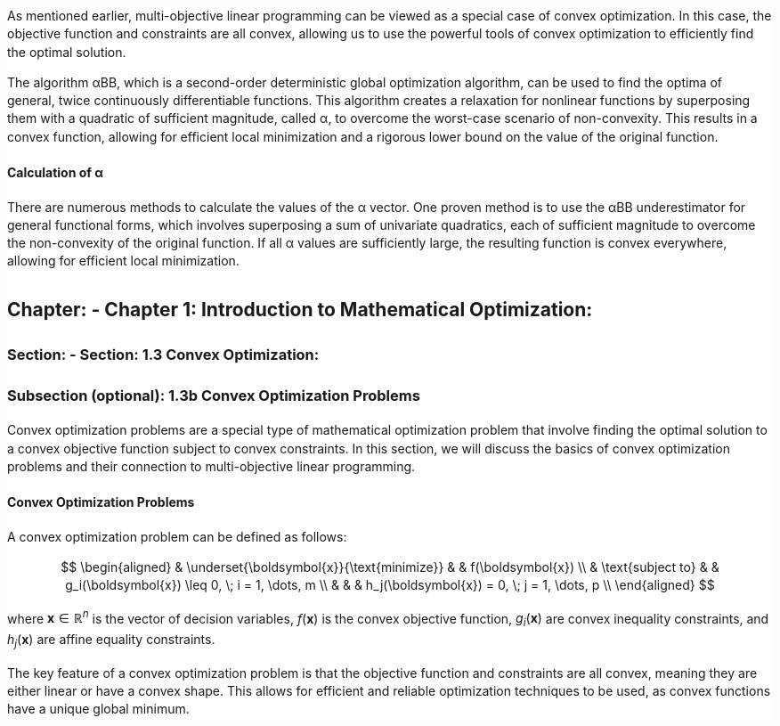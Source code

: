 As mentioned earlier, multi-objective linear programming can be viewed as a special case of convex optimization. In this case, the objective function and constraints are all convex, allowing us to use the powerful tools of convex optimization to efficiently find the optimal solution.

The algorithm αΒΒ, which is a second-order deterministic global optimization algorithm, can be used to find the optima of general, twice continuously differentiable functions. This algorithm creates a relaxation for nonlinear functions by superposing them with a quadratic of sufficient magnitude, called α, to overcome the worst-case scenario of non-convexity. This results in a convex function, allowing for efficient local minimization and a rigorous lower bound on the value of the original function.

#### Calculation of α

There are numerous methods to calculate the values of the α vector. One proven method is to use the αBB underestimator for general functional forms, which involves superposing a sum of univariate quadratics, each of sufficient magnitude to overcome the non-convexity of the original function. If all α values are sufficiently large, the resulting function is convex everywhere, allowing for efficient local minimization.


## Chapter: - Chapter 1: Introduction to Mathematical Optimization:

### Section: - Section: 1.3 Convex Optimization:

### Subsection (optional): 1.3b Convex Optimization Problems

Convex optimization problems are a special type of mathematical optimization problem that involve finding the optimal solution to a convex objective function subject to convex constraints. In this section, we will discuss the basics of convex optimization problems and their connection to multi-objective linear programming.

#### Convex Optimization Problems

A convex optimization problem can be defined as follows:

$$
\begin{aligned}
& \underset{\boldsymbol{x}}{\text{minimize}}
& & f(\boldsymbol{x}) \\
& \text{subject to}
& & g_i(\boldsymbol{x}) \leq 0, \; i = 1, \dots, m \\
& & & h_j(\boldsymbol{x}) = 0, \; j = 1, \dots, p \\
\end{aligned}
$$

where $\boldsymbol{x} \in \mathbb{R}^n$ is the vector of decision variables, $f(\boldsymbol{x})$ is the convex objective function, $g_i(\boldsymbol{x})$ are convex inequality constraints, and $h_j(\boldsymbol{x})$ are affine equality constraints.

The key feature of a convex optimization problem is that the objective function and constraints are all convex, meaning they are either linear or have a convex shape. This allows for efficient and reliable optimization techniques to be used, as convex functions have a unique global minimum.
